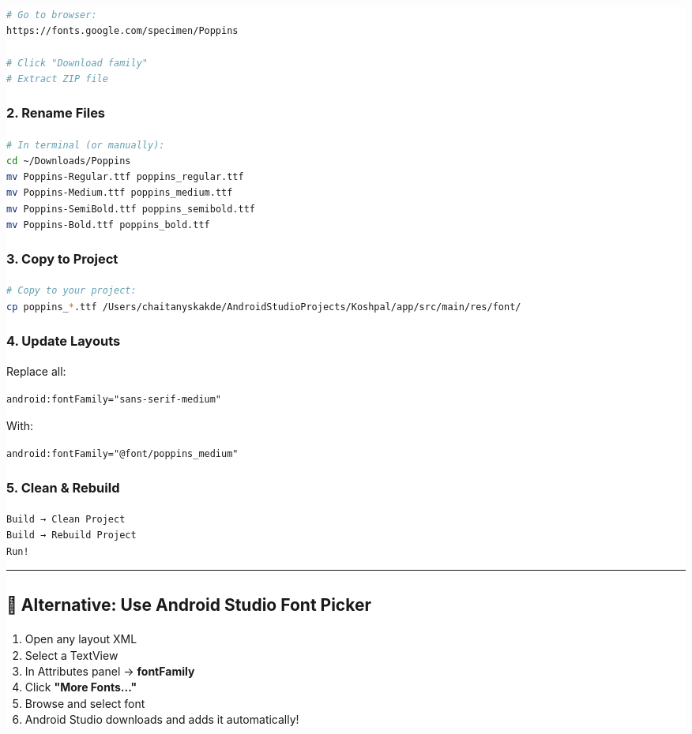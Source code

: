 ```bash
# Go to browser:
https://fonts.google.com/specimen/Poppins

# Click "Download family"
# Extract ZIP file
```

### **2. Rename Files**

```bash
# In terminal (or manually):
cd ~/Downloads/Poppins
mv Poppins-Regular.ttf poppins_regular.ttf
mv Poppins-Medium.ttf poppins_medium.ttf
mv Poppins-SemiBold.ttf poppins_semibold.ttf
mv Poppins-Bold.ttf poppins_bold.ttf
```

### **3. Copy to Project**

```bash
# Copy to your project:
cp poppins_*.ttf /Users/chaitanyskakde/AndroidStudioProjects/Koshpal/app/src/main/res/font/
```

### **4. Update Layouts**

Replace all:
```xml
android:fontFamily="sans-serif-medium"
```

With:
```xml
android:fontFamily="@font/poppins_medium"
```

### **5. Clean & Rebuild**

```
Build → Clean Project
Build → Rebuild Project
Run!
```

---

## 📱 Alternative: Use Android Studio Font Picker

1. Open any layout XML
2. Select a TextView
3. In Attributes panel → **fontFamily**
4. Click **"More Fonts..."**
5. Browse and select font
6. Android Studio downloads and adds it automatically!
